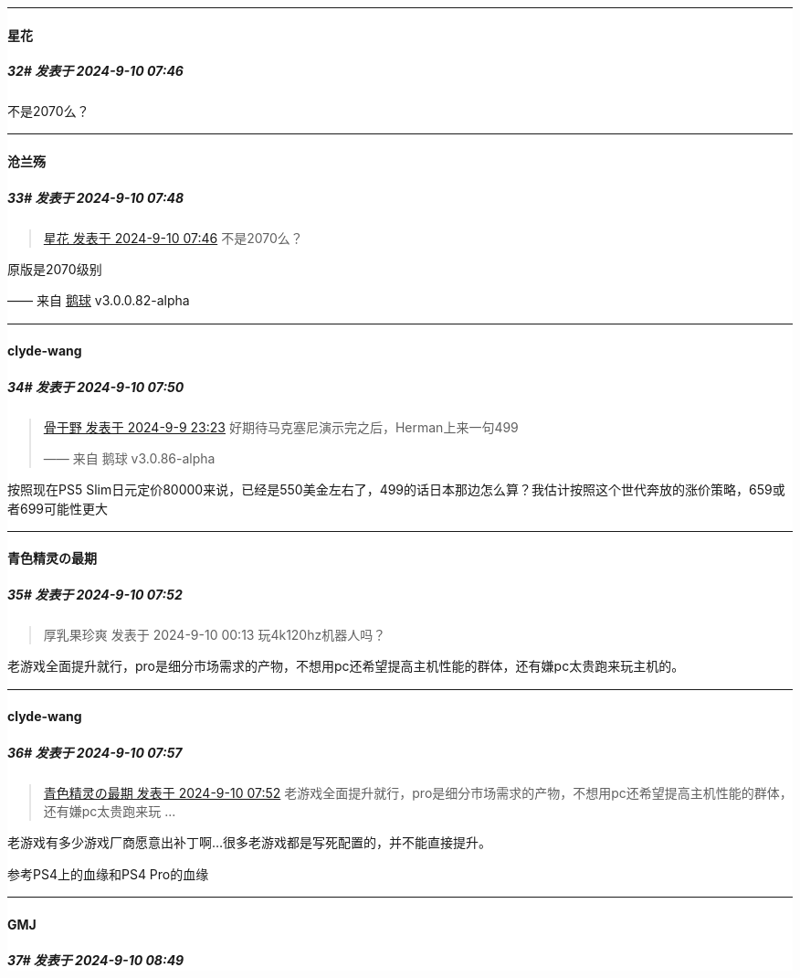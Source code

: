 *****

####  星花  
##### 32#       发表于 2024-9-10 07:46

不是2070么？

*****

####  沧兰殇  
##### 33#       发表于 2024-9-10 07:48

<blockquote><a href="httphttps://bbs.saraba1st.com/2b/forum.php?mod=redirect&amp;goto=findpost&amp;pid=66160921&amp;ptid=2198752" target="_blank">星花 发表于 2024-9-10 07:46</a>
不是2070么？</blockquote>
原版是2070级别

—— 来自 [鹅球](https://www.pgyer.com/xfPejhuq) v3.0.0.82-alpha

*****

####  clyde-wang  
##### 34#       发表于 2024-9-10 07:50

<blockquote><a href="httphttps://bbs.saraba1st.com/2b/forum.php?mod=redirect&amp;goto=findpost&amp;pid=66159450&amp;ptid=2198752" target="_blank">骨于野 发表于 2024-9-9 23:23</a>
好期待马克塞尼演示完之后，Herman上来一句499

—— 来自 鹅球 v3.0.86-alpha</blockquote>
按照现在PS5 Slim日元定价80000来说，已经是550美金左右了，499的话日本那边怎么算？我估计按照这个世代奔放的涨价策略，659或者699可能性更大

*****

####  青色精灵の最期  
##### 35#       发表于 2024-9-10 07:52

<blockquote>厚乳果珍爽 发表于 2024-9-10 00:13
玩4k120hz机器人吗？</blockquote>
老游戏全面提升就行，pro是细分市场需求的产物，不想用pc还希望提高主机性能的群体，还有嫌pc太贵跑来玩主机的。

*****

####  clyde-wang  
##### 36#       发表于 2024-9-10 07:57

<blockquote><a href="httphttps://bbs.saraba1st.com/2b/forum.php?mod=redirect&amp;goto=findpost&amp;pid=66160941&amp;ptid=2198752" target="_blank">青色精灵の最期 发表于 2024-9-10 07:52</a>
老游戏全面提升就行，pro是细分市场需求的产物，不想用pc还希望提高主机性能的群体，还有嫌pc太贵跑来玩 ...</blockquote>
老游戏有多少游戏厂商愿意出补丁啊…很多老游戏都是写死配置的，并不能直接提升。

参考PS4上的血缘和PS4 Pro的血缘

*****

####  GMJ  
##### 37#       发表于 2024-9-10 08:49
